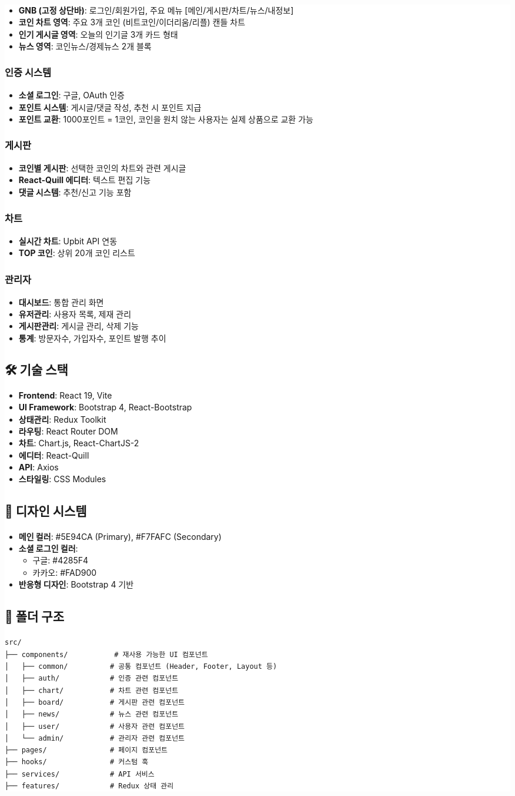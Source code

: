 -  **GNB (고정 상단바)**: 로그인/회원가입, 주요 메뉴 [메인/게시판/차트/뉴스/내정보]
-  **코인 차트 영역**: 주요 3개 코인 (비트코인/이더리움/리플) 캔들 차트
-  **인기 게시글 영역**: 오늘의 인기글 3개 카드 형태
-  **뉴스 영역**: 코인뉴스/경제뉴스 2개 블록

### 인증 시스템

-  **소셜 로그인**: 구글, OAuth 인증
-  **포인트 시스템**: 게시글/댓글 작성, 추천 시 포인트 지급
-  **포인트 교환**: 1000포인트 = 1코인, 코인을 원치 않는 사용자는 실제 상품으로 교환 가능

### 게시판

-  **코인별 게시판**: 선택한 코인의 차트와 관련 게시글
-  **React-Quill 에디터**: 텍스트 편집 기능
-  **댓글 시스템**: 추천/신고 기능 포함

### 차트

-  **실시간 차트**: Upbit API 연동
-  **TOP 코인**: 상위 20개 코인 리스트

### 관리자

-  **대시보드**: 통합 관리 화면
-  **유저관리**: 사용자 목록, 제재 관리
-  **게시판관리**: 게시글 관리, 삭제 기능
-  **통계**: 방문자수, 가입자수, 포인트 발행 추이

## 🛠 기술 스택

-  **Frontend**: React 19, Vite
-  **UI Framework**: Bootstrap 4, React-Bootstrap
-  **상태관리**: Redux Toolkit
-  **라우팅**: React Router DOM
-  **차트**: Chart.js, React-ChartJS-2
-  **에디터**: React-Quill
-  **API**: Axios
-  **스타일링**: CSS Modules

## 🎨 디자인 시스템

-  **메인 컬러**: #5E94CA (Primary), #F7FAFC (Secondary)
-  **소셜 로그인 컬러**:
   -  구글: #4285F4
   -  카카오: #FAD900
-  **반응형 디자인**: Bootstrap 4 기반

## 📂 폴더 구조

```
src/
├── components/           # 재사용 가능한 UI 컴포넌트
│   ├── common/          # 공통 컴포넌트 (Header, Footer, Layout 등)
│   ├── auth/            # 인증 관련 컴포넌트
│   ├── chart/           # 차트 관련 컴포넌트
│   ├── board/           # 게시판 관련 컴포넌트
│   ├── news/            # 뉴스 관련 컴포넌트
│   ├── user/            # 사용자 관련 컴포넌트
│   └── admin/           # 관리자 관련 컴포넌트
├── pages/               # 페이지 컴포넌트
├── hooks/               # 커스텀 훅
├── services/            # API 서비스
├── features/            # Redux 상태 관리
```